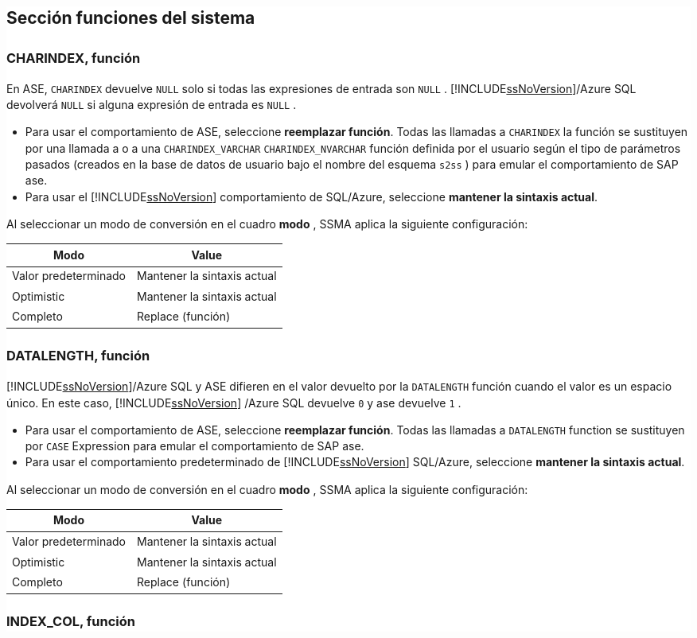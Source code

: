 ## <a name="system-functions-section"></a>Sección funciones del sistema

### <a name="charindex-function"></a>CHARINDEX, función

En ASE, `CHARINDEX` devuelve `NULL` solo si todas las expresiones de entrada son `NULL` . [!INCLUDE[ssNoVersion](../../includes/ssnoversion-md.md)]/Azure SQL devolverá `NULL` si alguna expresión de entrada es `NULL` .

- Para usar el comportamiento de ASE, seleccione **reemplazar función**. Todas las llamadas a `CHARINDEX` la función se sustituyen por una llamada a o a una `CHARINDEX_VARCHAR`  `CHARINDEX_NVARCHAR` función definida por el usuario según el tipo de parámetros pasados (creados en la base de datos de usuario bajo el nombre del esquema `s2ss` ) para emular el comportamiento de SAP ase.
- Para usar el [!INCLUDE[ssNoVersion](../../includes/ssnoversion-md.md)] comportamiento de SQL/Azure, seleccione **mantener la sintaxis actual**.

Al seleccionar un modo de conversión en el cuadro **modo** , SSMA aplica la siguiente configuración:

|Modo|Value|
|-|-|
|Valor predeterminado|Mantener la sintaxis actual|
|Optimistic|Mantener la sintaxis actual|
|Completo|Replace (función)|
  
### <a name="datalength-function"></a>DATALENGTH, función

[!INCLUDE[ssNoVersion](../../includes/ssnoversion-md.md)]/Azure SQL y ASE difieren en el valor devuelto por la `DATALENGTH` función cuando el valor es un espacio único. En este caso, [!INCLUDE[ssNoVersion](../../includes/ssnoversion-md.md)] /Azure SQL devuelve `0` y ase devuelve `1` .

- Para usar el comportamiento de ASE, seleccione **reemplazar función**. Todas las llamadas a `DATALENGTH` function se sustituyen por `CASE` Expression para emular el comportamiento de SAP ase.
- Para usar el comportamiento predeterminado de [!INCLUDE[ssNoVersion](../../includes/ssnoversion-md.md)] SQL/Azure, seleccione **mantener la sintaxis actual**.

Al seleccionar un modo de conversión en el cuadro **modo** , SSMA aplica la siguiente configuración:

|Modo|Value|
|-|-|
|Valor predeterminado|Mantener la sintaxis actual|
|Optimistic|Mantener la sintaxis actual|
|Completo|Replace (función)|

### <a name="index_col-function"></a>INDEX_COL, función
